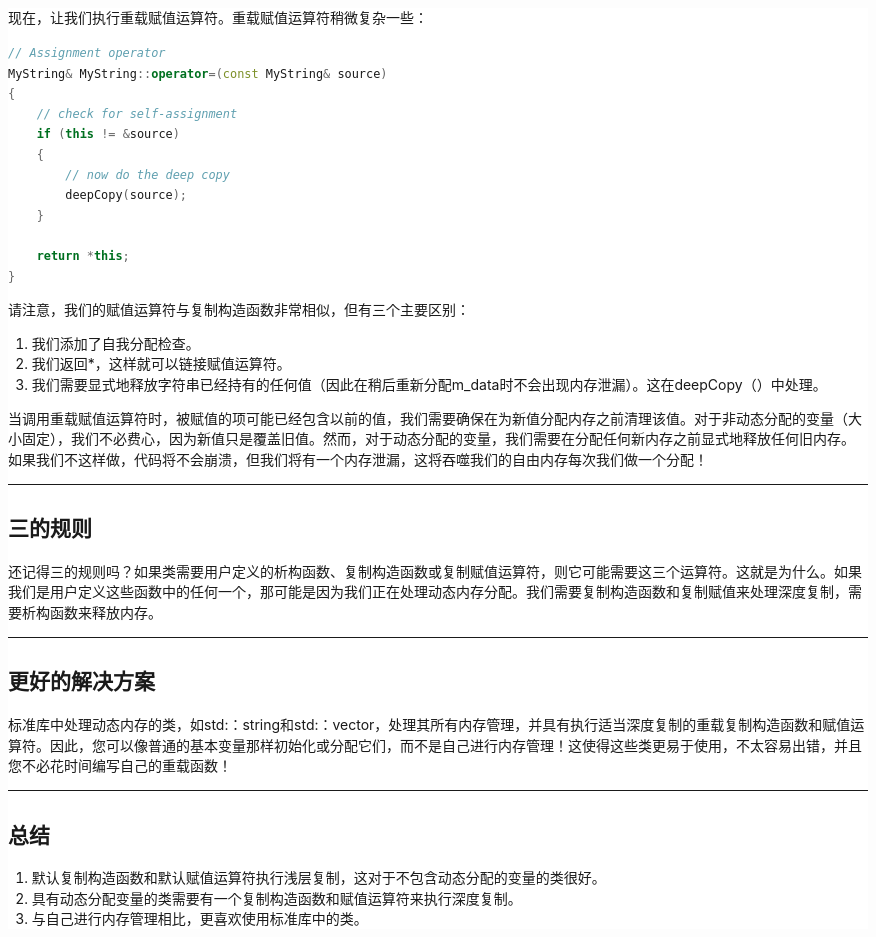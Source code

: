 现在，让我们执行重载赋值运算符。重载赋值运算符稍微复杂一些：

```C++
// Assignment operator
MyString& MyString::operator=(const MyString& source)
{
    // check for self-assignment
    if (this != &source)
    {
        // now do the deep copy
        deepCopy(source);
    }

    return *this;
}
```

请注意，我们的赋值运算符与复制构造函数非常相似，但有三个主要区别：

1. 我们添加了自我分配检查。
2. 我们返回*，这样就可以链接赋值运算符。
3. 我们需要显式地释放字符串已经持有的任何值（因此在稍后重新分配m_data时不会出现内存泄漏）。这在deepCopy（）中处理。


当调用重载赋值运算符时，被赋值的项可能已经包含以前的值，我们需要确保在为新值分配内存之前清理该值。对于非动态分配的变量（大小固定），我们不必费心，因为新值只是覆盖旧值。然而，对于动态分配的变量，我们需要在分配任何新内存之前显式地释放任何旧内存。如果我们不这样做，代码将不会崩溃，但我们将有一个内存泄漏，这将吞噬我们的自由内存每次我们做一个分配！

***
## 三的规则

还记得三的规则吗？如果类需要用户定义的析构函数、复制构造函数或复制赋值运算符，则它可能需要这三个运算符。这就是为什么。如果我们是用户定义这些函数中的任何一个，那可能是因为我们正在处理动态内存分配。我们需要复制构造函数和复制赋值来处理深度复制，需要析构函数来释放内存。

***
## 更好的解决方案

标准库中处理动态内存的类，如std:：string和std:：vector，处理其所有内存管理，并具有执行适当深度复制的重载复制构造函数和赋值运算符。因此，您可以像普通的基本变量那样初始化或分配它们，而不是自己进行内存管理！这使得这些类更易于使用，不太容易出错，并且您不必花时间编写自己的重载函数！

***
## 总结

1. 默认复制构造函数和默认赋值运算符执行浅层复制，这对于不包含动态分配的变量的类很好。
2. 具有动态分配变量的类需要有一个复制构造函数和赋值运算符来执行深度复制。
3. 与自己进行内存管理相比，更喜欢使用标准库中的类。


